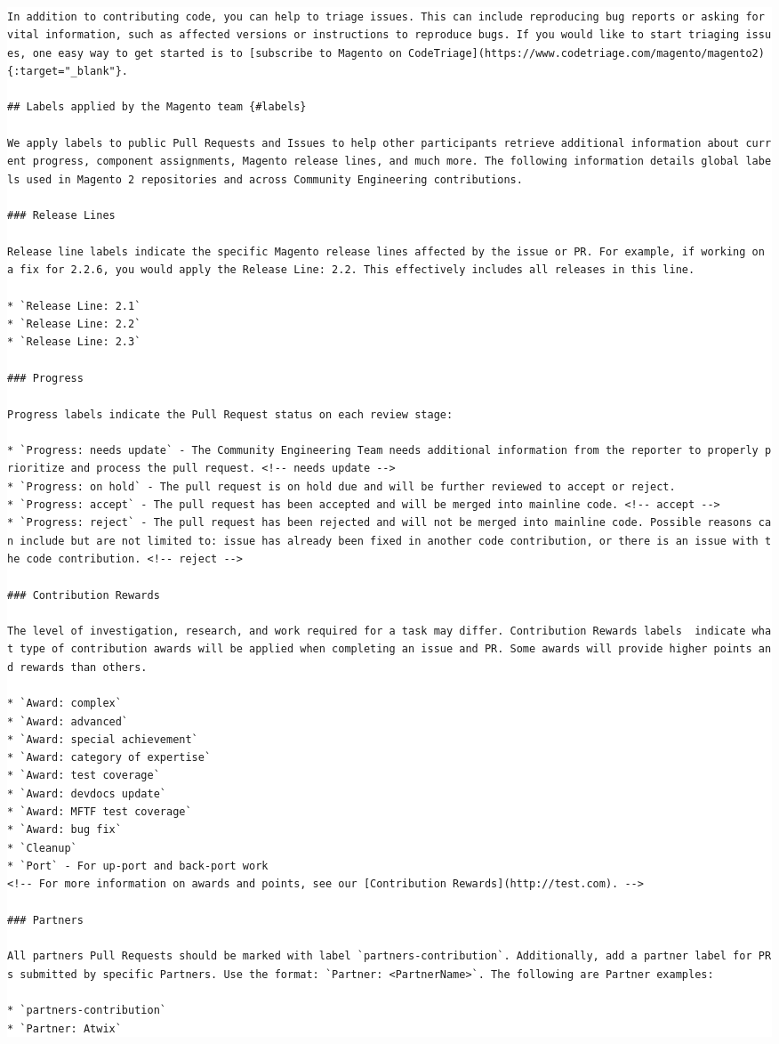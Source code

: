 ```
In addition to contributing code, you can help to triage issues. This can include reproducing bug reports or asking for vital information, such as affected versions or instructions to reproduce bugs. If you would like to start triaging issues, one easy way to get started is to [subscribe to Magento on CodeTriage](https://www.codetriage.com/magento/magento2){:target="_blank"}.

## Labels applied by the Magento team {#labels}

We apply labels to public Pull Requests and Issues to help other participants retrieve additional information about current progress, component assignments, Magento release lines, and much more. The following information details global labels used in Magento 2 repositories and across Community Engineering contributions.

### Release Lines

Release line labels indicate the specific Magento release lines affected by the issue or PR. For example, if working on a fix for 2.2.6, you would apply the Release Line: 2.2. This effectively includes all releases in this line.

* `Release Line: 2.1`
* `Release Line: 2.2`
* `Release Line: 2.3`

### Progress

Progress labels indicate the Pull Request status on each review stage:

* `Progress: needs update` - The Community Engineering Team needs additional information from the reporter to properly prioritize and process the pull request. <!-- needs update -->
* `Progress: on hold` - The pull request is on hold due and will be further reviewed to accept or reject.
* `Progress: accept` - The pull request has been accepted and will be merged into mainline code. <!-- accept -->
* `Progress: reject` - The pull request has been rejected and will not be merged into mainline code. Possible reasons can include but are not limited to: issue has already been fixed in another code contribution, or there is an issue with the code contribution. <!-- reject -->

### Contribution Rewards

The level of investigation, research, and work required for a task may differ. Contribution Rewards labels  indicate what type of contribution awards will be applied when completing an issue and PR. Some awards will provide higher points and rewards than others.

* `Award: complex`
* `Award: advanced`
* `Award: special achievement`
* `Award: category of expertise`
* `Award: test coverage`
* `Award: devdocs update`
* `Award: MFTF test coverage`
* `Award: bug fix`
* `Cleanup`
* `Port` - For up-port and back-port work
<!-- For more information on awards and points, see our [Contribution Rewards](http://test.com). -->

### Partners

All partners Pull Requests should be marked with label `partners-contribution`. Additionally, add a partner label for PRs submitted by specific Partners. Use the format: `Partner: <PartnerName>`. The following are Partner examples:

* `partners-contribution`
* `Partner: Atwix`
```